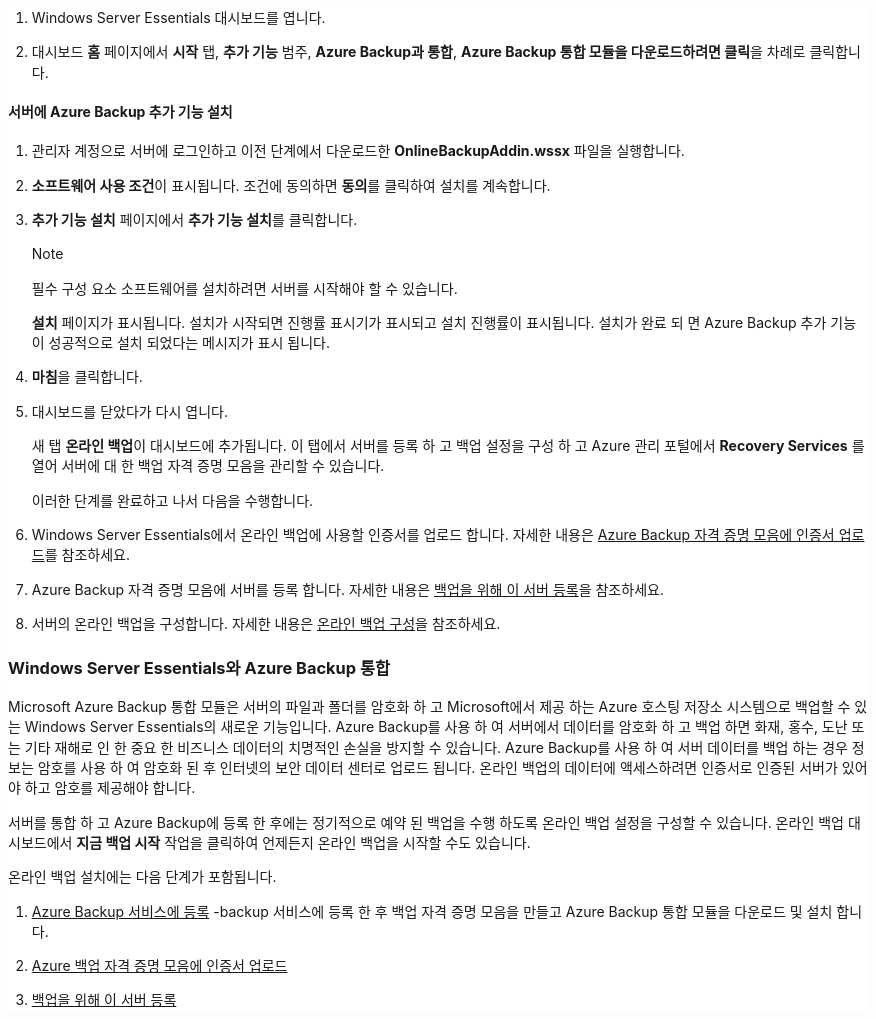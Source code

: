 1.  Windows Server Essentials 대시보드를 엽니다.

2.  대시보드 **홈** 페이지에서 **시작** 탭, **추가 기능** 범주, **Azure Backup과 통합**, **Azure Backup 통합 모듈을 다운로드하려면 클릭**을 차례로 클릭합니다.

####  <a name="install-the-azure-backup-add-in-on-the-server"></a><a name="BKMK_InstalltheWindowsAzureBackupAddIn"></a>서버에 Azure Backup 추가 기능 설치

1. 관리자 계정으로 서버에 로그인하고 이전 단계에서 다운로드한 **OnlineBackupAddin.wssx** 파일을 실행합니다.

2. **소프트웨어 사용 조건**이 표시됩니다. 조건에 동의하면 **동의**를 클릭하여 설치를 계속합니다.

3. **추가 기능 설치** 페이지에서 **추가 기능 설치**를 클릭합니다.

   > [!NOTE]
   >  필수 구성 요소 소프트웨어를 설치하려면 서버를 시작해야 할 수 있습니다.

    **설치** 페이지가 표시됩니다. 설치가 시작되면 진행률 표시기가 표시되고 설치 진행률이 표시됩니다. 설치가 완료 되 면 Azure Backup 추가 기능이 성공적으로 설치 되었다는 메시지가 표시 됩니다.

4. **마침**을 클릭합니다.

5. 대시보드를 닫았다가 다시 엽니다.

    새 탭 **온라인 백업**이 대시보드에 추가됩니다. 이 탭에서 서버를 등록 하 고 백업 설정을 구성 하 고 Azure 관리 포털에서 **Recovery Services** 를 열어 서버에 대 한 백업 자격 증명 모음을 관리할 수 있습니다.

   이러한 단계를 완료하고 나서 다음을 수행합니다.

6. Windows Server Essentials에서 온라인 백업에 사용할 인증서를 업로드 합니다. 자세한 내용은 [Azure Backup 자격 증명 모음에 인증서 업로드](Manage-Online-Backup-in-Windows-Server-Essentials.md#BKMK_1)를 참조하세요.

7. Azure Backup 자격 증명 모음에 서버를 등록 합니다. 자세한 내용은 [백업을 위해 이 서버 등록](Manage-Online-Backup-in-Windows-Server-Essentials.md#BKMK_5)을 참조하세요.

8. 서버의 온라인 백업을 구성합니다. 자세한 내용은 [온라인 백업 구성](Manage-Online-Backup-in-Windows-Server-Essentials.md#BKMK_2)을 참조하세요.

###  <a name="integrate-azure-backup-with-windows-server-essentials"></a><a name="BKMK_17"></a>Windows Server Essentials와 Azure Backup 통합
 Microsoft Azure Backup 통합 모듈은 서버의 파일과 폴더를 암호화 하 고 Microsoft에서 제공 하는 Azure 호스팅 저장소 시스템으로 백업할 수 있는 Windows Server Essentials의 새로운 기능입니다. Azure Backup를 사용 하 여 서버에서 데이터를 암호화 하 고 백업 하면 화재, 홍수, 도난 또는 기타 재해로 인 한 중요 한 비즈니스 데이터의 치명적인 손실을 방지할 수 있습니다. Azure Backup를 사용 하 여 서버 데이터를 백업 하는 경우 정보는 암호를 사용 하 여 암호화 된 후 인터넷의 보안 데이터 센터로 업로드 됩니다. 온라인 백업의 데이터에 액세스하려면 인증서로 인증된 서버가 있어야 하고 암호를 제공해야 합니다.

 서버를 통합 하 고 Azure Backup에 등록 한 후에는 정기적으로 예약 된 백업을 수행 하도록 온라인 백업 설정을 구성할 수 있습니다. 온라인 백업 대시보드에서 **지금 백업 시작** 작업을 클릭하여 언제든지 온라인 백업을 시작할 수도 있습니다.

 온라인 백업 설치에는 다음 단계가 포함됩니다.

1.  [Azure Backup 서비스에 등록](Manage-Online-Backup-in-Windows-Server-Essentials.md#BKMK_16) -backup 서비스에 등록 한 후 백업 자격 증명 모음을 만들고 Azure Backup 통합 모듈을 다운로드 및 설치 합니다.

2.  [Azure 백업 자격 증명 모음에 인증서 업로드](Manage-Online-Backup-in-Windows-Server-Essentials.md#BKMK_1)

3.  [백업을 위해 이 서버 등록](Manage-Online-Backup-in-Windows-Server-Essentials.md#BKMK_5)
